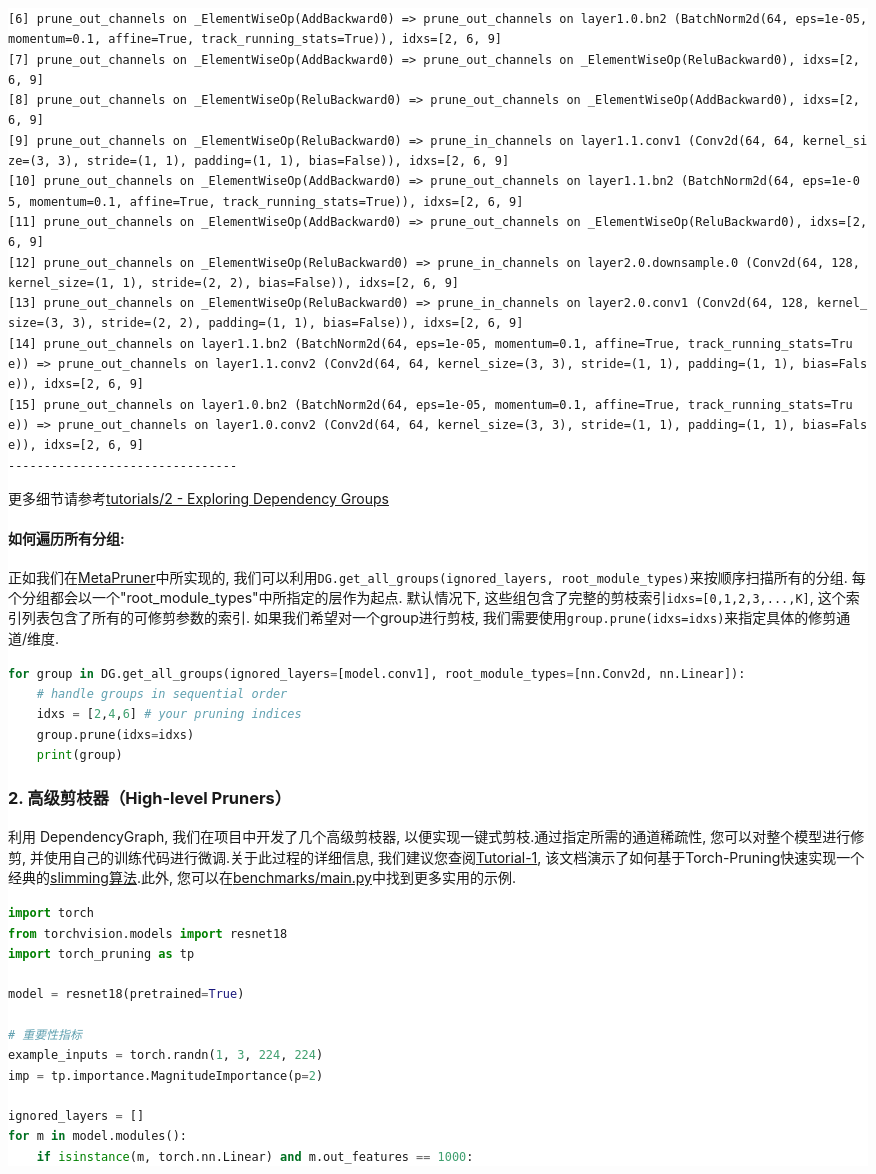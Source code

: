 ```
[6] prune_out_channels on _ElementWiseOp(AddBackward0) => prune_out_channels on layer1.0.bn2 (BatchNorm2d(64, eps=1e-05, momentum=0.1, affine=True, track_running_stats=True)), idxs=[2, 6, 9]
[7] prune_out_channels on _ElementWiseOp(AddBackward0) => prune_out_channels on _ElementWiseOp(ReluBackward0), idxs=[2, 6, 9]
[8] prune_out_channels on _ElementWiseOp(ReluBackward0) => prune_out_channels on _ElementWiseOp(AddBackward0), idxs=[2, 6, 9]
[9] prune_out_channels on _ElementWiseOp(ReluBackward0) => prune_in_channels on layer1.1.conv1 (Conv2d(64, 64, kernel_size=(3, 3), stride=(1, 1), padding=(1, 1), bias=False)), idxs=[2, 6, 9]
[10] prune_out_channels on _ElementWiseOp(AddBackward0) => prune_out_channels on layer1.1.bn2 (BatchNorm2d(64, eps=1e-05, momentum=0.1, affine=True, track_running_stats=True)), idxs=[2, 6, 9]
[11] prune_out_channels on _ElementWiseOp(AddBackward0) => prune_out_channels on _ElementWiseOp(ReluBackward0), idxs=[2, 6, 9]
[12] prune_out_channels on _ElementWiseOp(ReluBackward0) => prune_in_channels on layer2.0.downsample.0 (Conv2d(64, 128, kernel_size=(1, 1), stride=(2, 2), bias=False)), idxs=[2, 6, 9]
[13] prune_out_channels on _ElementWiseOp(ReluBackward0) => prune_in_channels on layer2.0.conv1 (Conv2d(64, 128, kernel_size=(3, 3), stride=(2, 2), padding=(1, 1), bias=False)), idxs=[2, 6, 9]
[14] prune_out_channels on layer1.1.bn2 (BatchNorm2d(64, eps=1e-05, momentum=0.1, affine=True, track_running_stats=True)) => prune_out_channels on layer1.1.conv2 (Conv2d(64, 64, kernel_size=(3, 3), stride=(1, 1), padding=(1, 1), bias=False)), idxs=[2, 6, 9]
[15] prune_out_channels on layer1.0.bn2 (BatchNorm2d(64, eps=1e-05, momentum=0.1, affine=True, track_running_stats=True)) => prune_out_channels on layer1.0.conv2 (Conv2d(64, 64, kernel_size=(3, 3), stride=(1, 1), padding=(1, 1), bias=False)), idxs=[2, 6, 9]
--------------------------------
```
更多细节请参考[tutorials/2 - Exploring Dependency Groups](https://github.com/VainF/Torch-Pruning/blob/master/tutorials/2%20-%20Exploring%20Dependency%20Groups.ipynb)

#### 如何遍历所有分组:
正如我们在[MetaPruner](https://github.com/VainF/Torch-Pruning/blob/b607ae3aa61b9dafe19d2c2364f7e4984983afbf/torch_pruning/pruner/algorithms/metapruner.py#L197)中所实现的, 我们可以利用``DG.get_all_groups(ignored_layers, root_module_types)``来按顺序扫描所有的分组. 每个分组都会以一个"root_module_types"中所指定的层作为起点. 默认情况下,  这些组包含了完整的剪枝索引``idxs=[0,1,2,3,...,K]``, 这个索引列表包含了所有的可修剪参数的索引. 如果我们希望对一个group进行剪枝, 我们需要使用``group.prune(idxs=idxs)``来指定具体的修剪通道/维度.

```python
for group in DG.get_all_groups(ignored_layers=[model.conv1], root_module_types=[nn.Conv2d, nn.Linear]):
    # handle groups in sequential order
    idxs = [2,4,6] # your pruning indices
    group.prune(idxs=idxs)
    print(group)
```



### 2. 高级剪枝器（High-level Pruners）

利用 DependencyGraph, 我们在项目中开发了几个高级剪枝器, 以便实现一键式剪枝.通过指定所需的通道稀疏性, 您可以对整个模型进行修剪, 并使用自己的训练代码进行微调.关于此过程的详细信息, 我们建议您查阅[Tutorial-1](https://github.com/VainF/Torch-Pruning/blob/master/tutorials/1%20-%20Customize%20Your%20Own%20Pruners.ipynb), 该文档演示了如何基于Torch-Pruning快速实现一个经典的[slimming算法](https://arxiv.org/abs/1708.06519).此外, 您可以在[benchmarks/main.py](benchmarks/main.py)中找到更多实用的示例.

```python
import torch
from torchvision.models import resnet18
import torch_pruning as tp

model = resnet18(pretrained=True)

# 重要性指标
example_inputs = torch.randn(1, 3, 224, 224)
imp = tp.importance.MagnitudeImportance(p=2)

ignored_layers = []
for m in model.modules():
    if isinstance(m, torch.nn.Linear) and m.out_features == 1000:
```